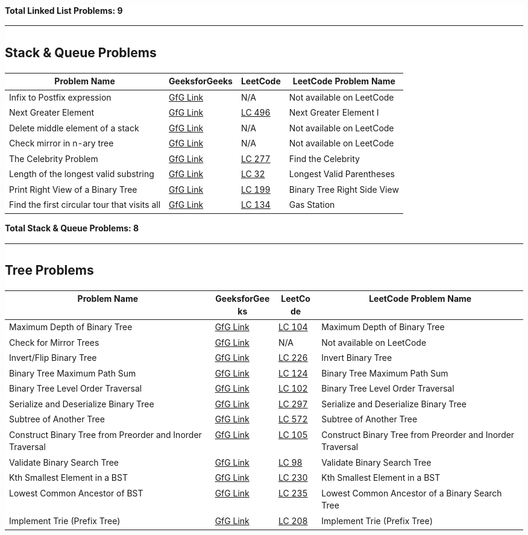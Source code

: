 
**Total Linked List Problems: 9**

---

## Stack & Queue Problems

| Problem Name | GeeksforGeeks | LeetCode | LeetCode Problem Name |
|--------------|---------------|----------|----------------------|
| Infix to Postfix expression | [GfG Link](https://www.geeksforgeeks.org/dsa/convert-infix-expression-to-postfix-expression/) | N/A | Not available on LeetCode |
| Next Greater Element | [GfG Link](https://www.geeksforgeeks.org/dsa/next-greater-element/) | [LC 496](https://leetcode.com/problems/next-greater-element-i/) | Next Greater Element I |
| Delete middle element of a stack | [GfG Link](https://www.geeksforgeeks.org/dsa/delete-middle-element-stack/) | N/A | Not available on LeetCode |
| Check mirror in n-ary tree | [GfG Link](https://www.geeksforgeeks.org/dsa/check-mirror-n-ary-tree/) | N/A | Not available on LeetCode |
| The Celebrity Problem | [GfG Link](https://www.geeksforgeeks.org/dsa/the-celebrity-problem/) | [LC 277](https://leetcode.com/problems/find-the-celebrity/) | Find the Celebrity |
| Length of the longest valid substring | [GfG Link](https://www.geeksforgeeks.org/dsa/length-of-the-longest-valid-substring/) | [LC 32](https://leetcode.com/problems/longest-valid-parentheses/) | Longest Valid Parentheses |
| Print Right View of a Binary Tree | [GfG Link](https://www.geeksforgeeks.org/dsa/print-right-view-binary-tree-2/) | [LC 199](https://leetcode.com/problems/binary-tree-right-side-view/) | Binary Tree Right Side View |
| Find the first circular tour that visits all | [GfG Link](https://www.geeksforgeeks.org/dsa/find-a-tour-that-visits-all-stations/) | [LC 134](https://leetcode.com/problems/gas-station/) | Gas Station |

**Total Stack & Queue Problems: 8**

---

## Tree Problems

| Problem Name | GeeksforGeeks | LeetCode | LeetCode Problem Name |
|--------------|---------------|----------|----------------------|
| Maximum Depth of Binary Tree | [GfG Link](https://www.geeksforgeeks.org/dsa/find-the-maximum-depth-or-height-of-a-tree/) | [LC 104](https://leetcode.com/problems/maximum-depth-of-binary-tree/) | Maximum Depth of Binary Tree |
| Check for Mirror Trees | [GfG Link](https://www.geeksforgeeks.org/dsa/check-if-two-trees-are-mirror/) | N/A | Not available on LeetCode |
| Invert/Flip Binary Tree | [GfG Link](https://www.geeksforgeeks.org/dsa/flip-binary-tree/) | [LC 226](https://leetcode.com/problems/invert-binary-tree/) | Invert Binary Tree |
| Binary Tree Maximum Path Sum | [GfG Link](https://www.geeksforgeeks.org/dsa/find-maximum-path-sum-in-a-binary-tree/) | [LC 124](https://leetcode.com/problems/binary-tree-maximum-path-sum/) | Binary Tree Maximum Path Sum |
| Binary Tree Level Order Traversal | [GfG Link](https://www.geeksforgeeks.org/dsa/level-order-tree-traversal/) | [LC 102](https://leetcode.com/problems/binary-tree-level-order-traversal/) | Binary Tree Level Order Traversal |
| Serialize and Deserialize Binary Tree | [GfG Link](https://www.geeksforgeeks.org/dsa/serialize-deserialize-binary-tree/) | [LC 297](https://leetcode.com/problems/serialize-and-deserialize-binary-tree/) | Serialize and Deserialize Binary Tree |
| Subtree of Another Tree | [GfG Link](https://www.geeksforgeeks.org/dsa/check-if-a-binary-tree-is-subtree-of-another-binary-tree/) | [LC 572](https://leetcode.com/problems/subtree-of-another-tree/) | Subtree of Another Tree |
| Construct Binary Tree from Preorder and Inorder Traversal | [GfG Link](https://www.geeksforgeeks.org/dsa/construct-tree-from-given-inorder-and-preorder-traversal/) | [LC 105](https://leetcode.com/problems/construct-binary-tree-from-preorder-and-inorder-traversal/) | Construct Binary Tree from Preorder and Inorder Traversal |
| Validate Binary Search Tree | [GfG Link](https://www.geeksforgeeks.org/dsa/a-program-to-check-if-a-binary-tree-is-bst-or-not/) | [LC 98](https://leetcode.com/problems/validate-binary-search-tree/) | Validate Binary Search Tree |
| Kth Smallest Element in a BST | [GfG Link](https://www.geeksforgeeks.org/dsa/find-k-th-smallest-element-in-bst-order-statistics-in-bst/) | [LC 230](https://leetcode.com/problems/kth-smallest-element-in-a-bst/) | Kth Smallest Element in a BST |
| Lowest Common Ancestor of BST | [GfG Link](https://www.geeksforgeeks.org/dsa/lowest-common-ancestor-in-a-binary-search-tree/) | [LC 235](https://leetcode.com/problems/lowest-common-ancestor-of-a-binary-search-tree/) | Lowest Common Ancestor of a Binary Search Tree |
| Implement Trie (Prefix Tree) | [GfG Link](https://www.geeksforgeeks.org/dsa/trie-insert-and-search/) | [LC 208](https://leetcode.com/problems/implement-trie-prefix-tree/) | Implement Trie (Prefix Tree) |
